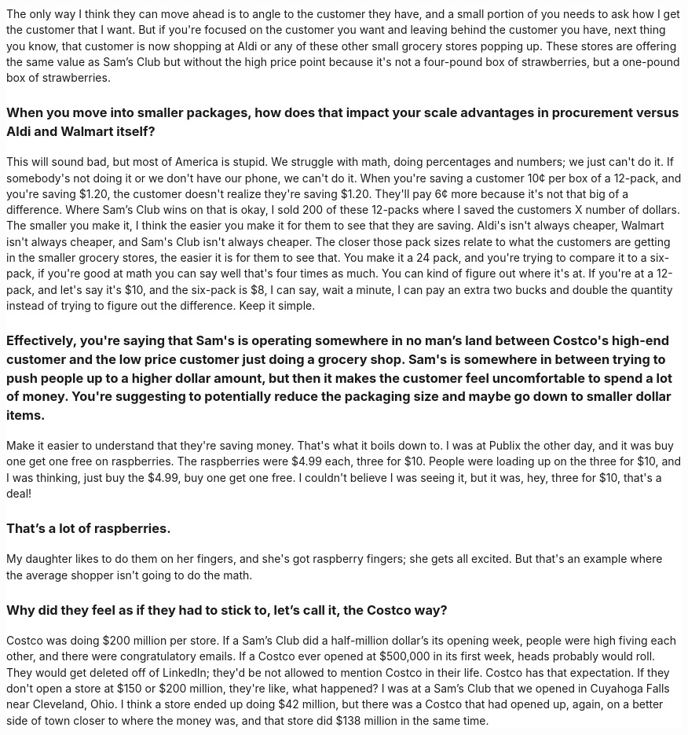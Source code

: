 The only way I think they can move ahead is to angle to the customer they have, and a small portion of you needs to ask how I get the customer that I want. But if you're focused on the customer you want and leaving behind the customer you have, next thing you know, that customer is now shopping at Aldi or any of these other small grocery stores popping up. These stores are offering the same value as Sam’s Club but without the high price point because it's not a four-pound box of strawberries, but a one-pound box of strawberries.

### When you move into smaller packages, how does that impact your scale advantages in procurement versus Aldi and Walmart itself?

This will sound bad, but most of America is stupid. We struggle with math, doing percentages and numbers; we just can't do it. If somebody's not doing it or we don't have our phone, we can't do it. When you're saving a customer 10¢ per box of a 12-pack, and you're saving $1.20, the customer doesn't realize they're saving $1.20. They'll pay 6¢ more because it's not that big of a difference. Where Sam’s Club wins on that is okay, I sold 200 of these 12-packs where I saved the customers X number of dollars. The smaller you make it, I think the easier you make it for them to see that they are saving. Aldi's isn't always cheaper, Walmart isn't always cheaper, and Sam's Club isn't always cheaper. The closer those pack sizes relate to what the customers are getting in the smaller grocery stores, the easier it is for them to see that. You make it a 24 pack, and you're trying to compare it to a six-pack, if you're good at math you can say well that's four times as much. You can kind of figure out where it's at. If you're at a 12-pack, and let's say it's $10, and the six-pack is $8, I can say, wait a minute, I can pay an extra two bucks and double the quantity instead of trying to figure out the difference. Keep it simple.

### Effectively, you're saying that Sam's is operating somewhere in no man’s land between Costco's high-end customer and the low price customer just doing a grocery shop. Sam's is somewhere in between trying to push people up to a higher dollar amount, but then it makes the customer feel uncomfortable to spend a lot of money. You're suggesting to potentially reduce the packaging size and maybe go down to smaller dollar items.

Make it easier to understand that they're saving money. That's what it boils down to. I was at Publix the other day, and it was buy one get one free on raspberries. The raspberries were $4.99 each, three for $10. People were loading up on the three for $10, and I was thinking, just buy the $4.99, buy one get one free. I couldn't believe I was seeing it, but it was, hey, three for $10, that's a deal!

### That’s a lot of raspberries.

My daughter likes to do them on her fingers, and she's got raspberry fingers; she gets all excited. But that's an example where the average shopper isn't going to do the math.

### Why did they feel as if they had to stick to, let’s call it, the Costco way?

Costco was doing $200 million per store. If a Sam’s Club did a half-million dollar’s its opening week, people were high fiving each other, and there were congratulatory emails. If a Costco ever opened at $500,000 in its first week, heads probably would roll. They would get deleted off of LinkedIn; they'd be not allowed to mention Costco in their life. Costco has that expectation. If they don't open a store at $150 or $200 million, they're like, what happened? I was at a Sam’s Club that we opened in Cuyahoga Falls near Cleveland, Ohio. I think a store ended up doing $42 million, but there was a Costco that had opened up, again, on a better side of town closer to where the money was, and that store did $138 million in the same time.
